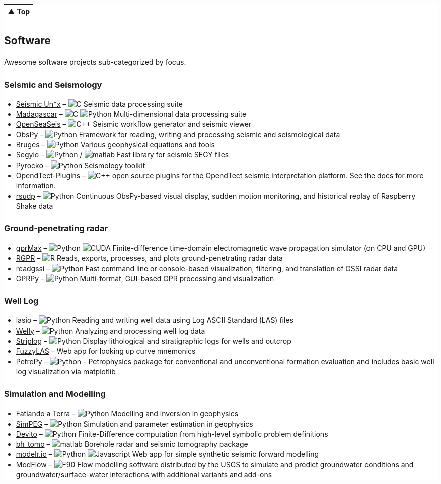 | ▲ [Top](#awesome-open-geoscience) |
| --- |

## Software
Awesome software projects sub-categorized by focus.
### Seismic and Seismology
- [Seismic Un\*x](https://github.com/JohnWStockwellJr/SeisUnix) – ![C](media/icon/c.png) Seismic data processing suite
- [Madagascar](http://www.ahay.org/wiki/Installation) – ![C](media/icon/c.png) ![Python](media/icon/python.png) Multi-dimensional data processing suite
- [OpenSeaSeis](https://github.com/JohnWStockwellJr/OpenSeaSeis) – ![C++](media/icon/cplusplus.png) Seismic workflow generator and seismic viewer
- [ObsPy](https://github.com/obspy/obspy/wiki) – ![Python](media/icon/python.png) Framework for reading, writing and processing seismic and seismological data
- [Bruges](https://github.com/agile-geoscience/bruges/tree/master/bruges) – ![Python](media/icon/python.png) Various geophysical equations and tools
- [Segyio](https://github.com/equinor/segyio) – ![Python](media/icon/python.png) / ![matlab](media/icon/matlab.png) Fast library for seismic SEGY files
- [Pyrocko](https://github.com/pyrocko/pyrocko) – ![Python](media/icon/python.png) Seismology toolkit
- [OpendTect-Plugins](https://github.com/waynegm/OpendTect-Plugins) – ![C++](media/icon/cplusplus.png) open source plugins for the [OpendTect](#platforms) seismic interpretation platform. See [the docs](http://waynegm.github.io/OpendTect-Plugin-Docs/) for more information.
- [rsudp](https://github.com/raspishake/rsudp) – ![Python](media/icon/python.png) Continuous ObsPy-based visual display, sudden motion monitoring, and historical replay of Raspberry Shake data
### Ground-penetrating radar
- [gprMax](http://www.gprmax.com/) – ![Python](media/icon/python.png) ![CUDA](media/icon/cuda.png) Finite-difference time-domain electromagnetic wave propagation simulator (on CPU and GPU)
- [RGPR](https://github.com/emanuelhuber/RGPR) – ![R](media/icon/r.png) Reads, exports, processes, and plots ground-penetrating radar data
- [readgssi](https://github.com/iannesbitt/readgssi) – ![Python](media/icon/python.png) Fast command line or console-based visualization, filtering, and translation of GSSI radar data
- [GPRPy](https://github.com/NSGeophysics/GPRPy) – ![Python](media/icon/python.png) Multi-format, GUI-based GPR processing and visualization
### Well Log
- [lasio](https://github.com/kinverarity1/lasio/) – ![Python](media/icon/python.png) Reading and writing well data using Log ASCII Standard (LAS) files
- [Welly](https://github.com/agile-geoscience/welly) – ![Python](media/icon/python.png) Analyzing and processing well log data
- [Striplog](https://github.com/agile-geoscience/striplog) – ![Python](media/icon/python.png) Display lithological and stratigraphic logs for wells and outcrop
- [FuzzyLAS](http://fuzzylas.appspot.com/) – Web app for looking up curve mnemonics
- [PetroPy](https://github.com/toddheitmann/PetroPy) – ![Python](media/icon/python.png) - Petrophysics package for conventional and unconventional formation evaluation and includes basic well log visualization via matplotlib
### Simulation and Modelling
- [Fatiando a Terra](https://github.com/fatiando/) – ![Python](media/icon/python.png) Modelling and inversion in geophysics
- [SimPEG](https://github.com/simpeg/simpeg) – ![Python](media/icon/python.png) Simulation and parameter estimation in geophysics
- [Devito](https://www.opesci.org/devito-public) – ![Python](media/icon/python.png) Finite-Difference computation from high-level symbolic problem definitions
- [bh_tomo](https://github.com/groupeLIAMG/bh_tomo) – ![matlab](media/icon/matlab.png) Borehole radar and seismic tomography package
- [modelr.io](https://github.com/agile-geoscience/modelr) – ![Python](media/icon/python.png) ![Javascript](media/icon/javascript.png) Web app for simple synthetic seismic forward modelling
- [ModFlow](https://www.usgs.gov/software/modflow-6-usgs-modular-hydrologic-model) – ![F90](media/icon/fortran.png) Flow modelling software distributed by the USGS to simulate and predict groundwater conditions and groundwater/surface-water interactions with additional variants and add-ons